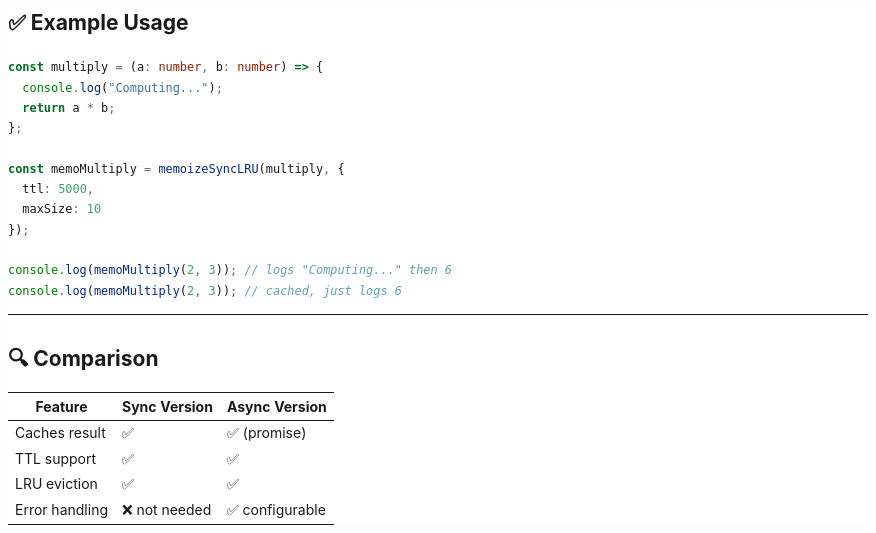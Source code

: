 
## ✅ Example Usage

```ts
const multiply = (a: number, b: number) => {
  console.log("Computing...");
  return a * b;
};

const memoMultiply = memoizeSyncLRU(multiply, {
  ttl: 5000,
  maxSize: 10
});

console.log(memoMultiply(2, 3)); // logs "Computing..." then 6
console.log(memoMultiply(2, 3)); // cached, just logs 6
```

---

## 🔍 Comparison

| Feature         | Sync Version     | Async Version    |
|----------------|------------------|------------------|
| Caches result   | ✅                | ✅ (promise)      |
| TTL support     | ✅                | ✅                |
| LRU eviction    | ✅                | ✅                |
| Error handling  | ❌ not needed     | ✅ configurable   |

